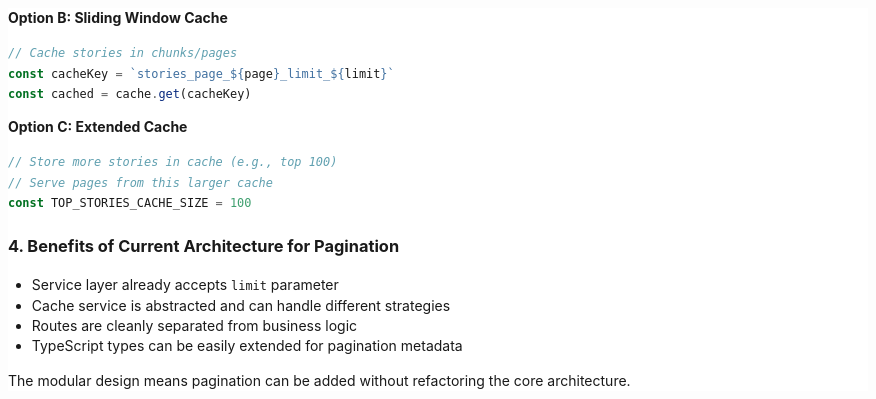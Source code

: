**Option B: Sliding Window Cache**
```typescript
// Cache stories in chunks/pages
const cacheKey = `stories_page_${page}_limit_${limit}`
const cached = cache.get(cacheKey)
```

**Option C: Extended Cache**
```typescript
// Store more stories in cache (e.g., top 100)
// Serve pages from this larger cache
const TOP_STORIES_CACHE_SIZE = 100
```

### 4. Benefits of Current Architecture for Pagination
- Service layer already accepts `limit` parameter
- Cache service is abstracted and can handle different strategies
- Routes are cleanly separated from business logic
- TypeScript types can be easily extended for pagination metadata

The modular design means pagination can be added without refactoring the core architecture.